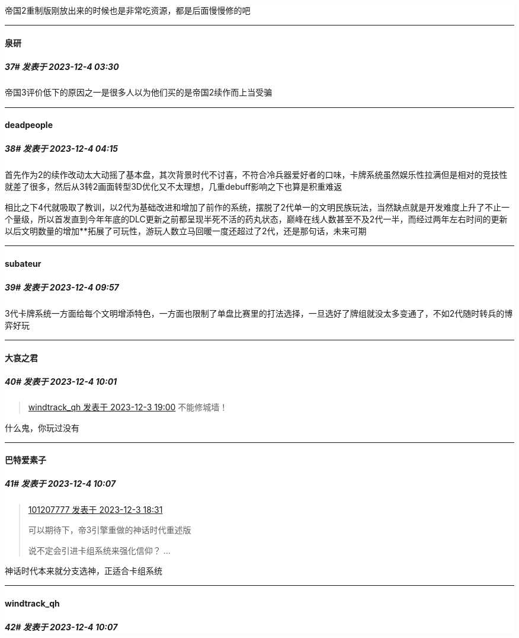 帝国2重制版刚放出来的时候也是非常吃资源，都是后面慢慢修的吧

*****

####  泉研  
##### 37#       发表于 2023-12-4 03:30

帝国3评价低下的原因之一是很多人以为他们买的是帝国2续作而上当受骗

*****

####  deadpeople  
##### 38#       发表于 2023-12-4 04:15

首先作为2的续作改动太大动摇了基本盘，其次背景时代不讨喜，不符合冷兵器爱好者的口味，卡牌系统虽然娱乐性拉满但是相对的竞技性就差了很多，然后从3转2画面转型3D优化又不太理想，几重debuff影响之下也算是积重难返

相比之下4代就吸取了教训，以2代为基础改进和增加了前作的系统，摆脱了2代单一的文明民族玩法，当然缺点就是开发难度上升了不止一个量级，所以首发直到今年年底的DLC更新之前都呈现半死不活的药丸状态，巅峰在线人数甚至不及2代一半，而经过两年左右时间的更新以后文明数量的增加**拓展了可玩性，游玩人数立马回暖一度还超过了2代，还是那句话，未来可期

*****

####  subateur  
##### 39#       发表于 2023-12-4 09:57

3代卡牌系统一方面给每个文明增添特色，一方面也限制了单盘比赛里的打法选择，一旦选好了牌组就没太多变通了，不如2代随时转兵的博弈好玩

*****

####  大哀之君  
##### 40#       发表于 2023-12-4 10:01

<blockquote><a href="httphttps://bbs.saraba1st.com/2b/forum.php?mod=redirect&amp;goto=findpost&amp;pid=63212448&amp;ptid=2162796" target="_blank">windtrack_qh 发表于 2023-12-3 19:00</a>
不能修城墙！</blockquote>
什么鬼，你玩过没有

*****

####  巴特爱素子  
##### 41#       发表于 2023-12-4 10:07

<blockquote><a href="httphttps://bbs.saraba1st.com/2b/forum.php?mod=redirect&amp;goto=findpost&amp;pid=63212210&amp;ptid=2162796" target="_blank">101207777 发表于 2023-12-3 18:31</a>

可以期待下，帝3引擎重做的神话时代重述版

说不定会引进卡组系统来强化信仰？ ...</blockquote>
神话时代本来就分支选神，正适合卡组系统

*****

####  windtrack_qh  
##### 42#       发表于 2023-12-4 10:07
